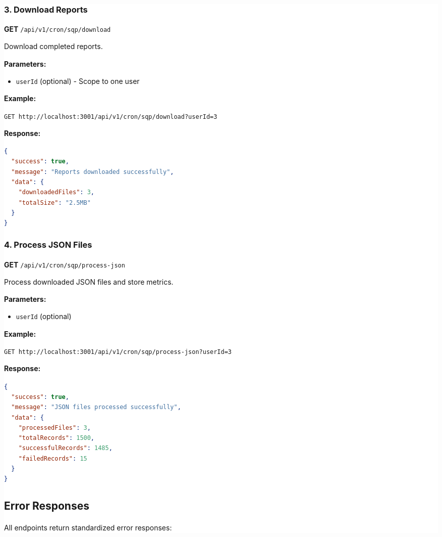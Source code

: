 ### 3. Download Reports
**GET** `/api/v1/cron/sqp/download`

Download completed reports.

**Parameters:**
- `userId` (optional) - Scope to one user

**Example:**
```
GET http://localhost:3001/api/v1/cron/sqp/download?userId=3
```

**Response:**
```json
{
  "success": true,
  "message": "Reports downloaded successfully",
  "data": {
    "downloadedFiles": 3,
    "totalSize": "2.5MB"
  }
}
```

### 4. Process JSON Files
**GET** `/api/v1/cron/sqp/process-json`

Process downloaded JSON files and store metrics.

**Parameters:**
- `userId` (optional)

**Example:**
```
GET http://localhost:3001/api/v1/cron/sqp/process-json?userId=3
```

**Response:**
```json
{
  "success": true,
  "message": "JSON files processed successfully",
  "data": {
    "processedFiles": 3,
    "totalRecords": 1500,
    "successfulRecords": 1485,
    "failedRecords": 15
  }
}
```

## Error Responses

All endpoints return standardized error responses:
